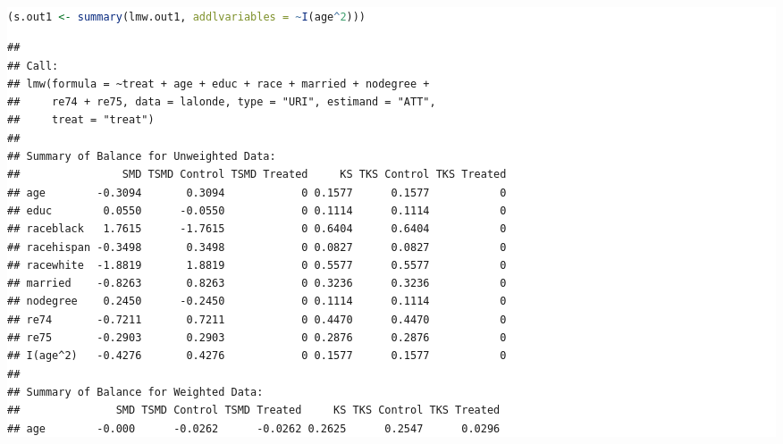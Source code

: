 ``` r
(s.out1 <- summary(lmw.out1, addlvariables = ~I(age^2)))
```

    ## 
    ## Call:
    ## lmw(formula = ~treat + age + educ + race + married + nodegree + 
    ##     re74 + re75, data = lalonde, type = "URI", estimand = "ATT", 
    ##     treat = "treat")
    ## 
    ## Summary of Balance for Unweighted Data:
    ##                SMD TSMD Control TSMD Treated     KS TKS Control TKS Treated
    ## age        -0.3094       0.3094            0 0.1577      0.1577           0
    ## educ        0.0550      -0.0550            0 0.1114      0.1114           0
    ## raceblack   1.7615      -1.7615            0 0.6404      0.6404           0
    ## racehispan -0.3498       0.3498            0 0.0827      0.0827           0
    ## racewhite  -1.8819       1.8819            0 0.5577      0.5577           0
    ## married    -0.8263       0.8263            0 0.3236      0.3236           0
    ## nodegree    0.2450      -0.2450            0 0.1114      0.1114           0
    ## re74       -0.7211       0.7211            0 0.4470      0.4470           0
    ## re75       -0.2903       0.2903            0 0.2876      0.2876           0
    ## I(age^2)   -0.4276       0.4276            0 0.1577      0.1577           0
    ## 
    ## Summary of Balance for Weighted Data:
    ##               SMD TSMD Control TSMD Treated     KS TKS Control TKS Treated
    ## age        -0.000      -0.0262      -0.0262 0.2625      0.2547      0.0296